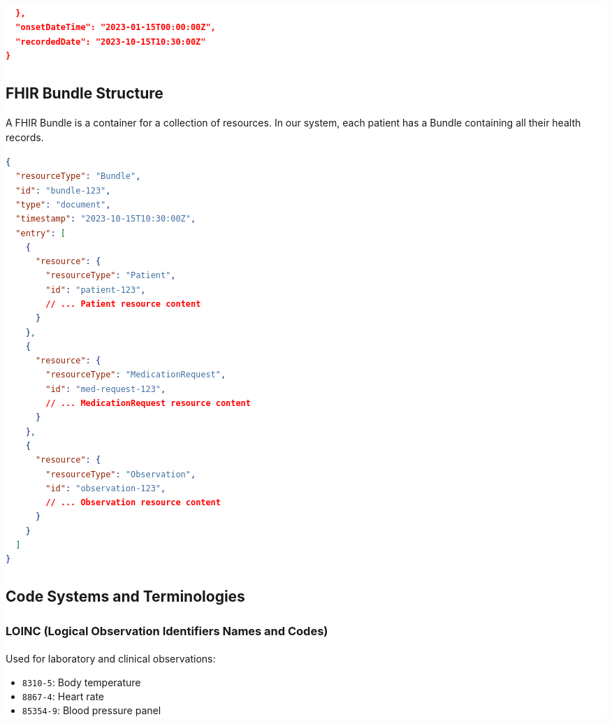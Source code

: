 ```json
  },
  "onsetDateTime": "2023-01-15T00:00:00Z",
  "recordedDate": "2023-10-15T10:30:00Z"
}
```

## FHIR Bundle Structure

A FHIR Bundle is a container for a collection of resources. In our system, each patient has a Bundle containing all their health records.

```json
{
  "resourceType": "Bundle",
  "id": "bundle-123",
  "type": "document",
  "timestamp": "2023-10-15T10:30:00Z",
  "entry": [
    {
      "resource": {
        "resourceType": "Patient",
        "id": "patient-123",
        // ... Patient resource content
      }
    },
    {
      "resource": {
        "resourceType": "MedicationRequest",
        "id": "med-request-123",
        // ... MedicationRequest resource content
      }
    },
    {
      "resource": {
        "resourceType": "Observation",
        "id": "observation-123",
        // ... Observation resource content
      }
    }
  ]
}
```

## Code Systems and Terminologies

### LOINC (Logical Observation Identifiers Names and Codes)
Used for laboratory and clinical observations:
- `8310-5`: Body temperature
- `8867-4`: Heart rate
- `85354-9`: Blood pressure panel
